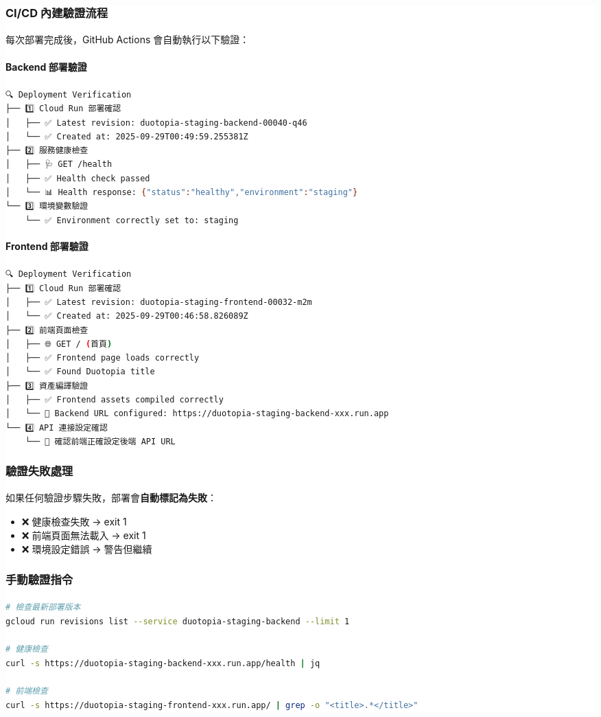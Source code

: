 ### CI/CD 內建驗證流程
每次部署完成後，GitHub Actions 會自動執行以下驗證：

#### Backend 部署驗證
```bash
🔍 Deployment Verification
├── 1️⃣ Cloud Run 部署確認
│   ├── ✅ Latest revision: duotopia-staging-backend-00040-q46
│   └── ✅ Created at: 2025-09-29T00:49:59.255381Z
├── 2️⃣ 服務健康檢查
│   ├── 🩺 GET /health
│   ├── ✅ Health check passed
│   └── 📊 Health response: {"status":"healthy","environment":"staging"}
└── 3️⃣ 環境變數驗證
    └── ✅ Environment correctly set to: staging
```

#### Frontend 部署驗證
```bash
🔍 Deployment Verification
├── 1️⃣ Cloud Run 部署確認
│   ├── ✅ Latest revision: duotopia-staging-frontend-00032-m2m
│   └── ✅ Created at: 2025-09-29T00:46:58.826089Z
├── 2️⃣ 前端頁面檢查
│   ├── 🌐 GET / (首頁)
│   ├── ✅ Frontend page loads correctly
│   └── ✅ Found Duotopia title
├── 3️⃣ 資產編譯驗證
│   ├── ✅ Frontend assets compiled correctly
│   └── 🔧 Backend URL configured: https://duotopia-staging-backend-xxx.run.app
└── 4️⃣ API 連接設定確認
    └── 📝 確認前端正確設定後端 API URL
```

### 驗證失敗處理
如果任何驗證步驟失敗，部署會**自動標記為失敗**：
- ❌ 健康檢查失敗 → exit 1
- ❌ 前端頁面無法載入 → exit 1
- ❌ 環境設定錯誤 → 警告但繼續

### 手動驗證指令
```bash
# 檢查最新部署版本
gcloud run revisions list --service duotopia-staging-backend --limit 1

# 健康檢查
curl -s https://duotopia-staging-backend-xxx.run.app/health | jq

# 前端檢查
curl -s https://duotopia-staging-frontend-xxx.run.app/ | grep -o "<title>.*</title>"
```
